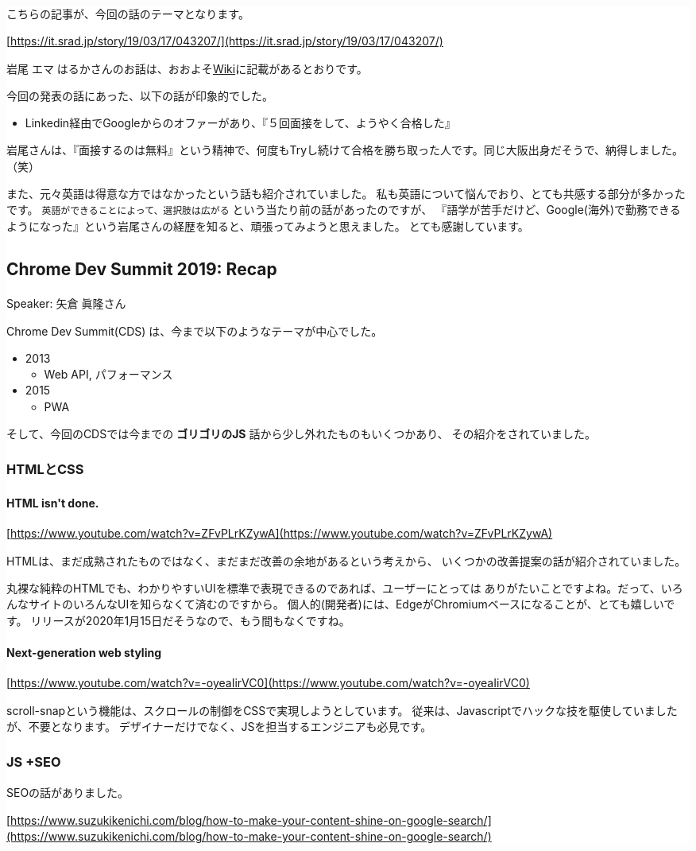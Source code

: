 こちらの記事が、今回の話のテーマとなります。

[https://it.srad.jp/story/19/03/17/043207/](https://it.srad.jp/story/19/03/17/043207/)  

岩尾 エマ はるかさんのお話は、おおよそ[Wiki](https://en.wikipedia.org/wiki/Emma_Haruka_Iwao)に記載があるとおりです。

今回の発表の話にあった、以下の話が印象的でした。

* Linkedin経由でGoogleからのオファーがあり、『５回面接をして、ようやく合格した』

岩尾さんは、『面接するのは無料』という精神で、何度もTryし続けて合格を勝ち取った人です。同じ大阪出身だそうで、納得しました。（笑）

また、元々英語は得意な方ではなかったという話も紹介されていました。
私も英語について悩んでおり、とても共感する部分が多かったです。
`英語ができることによって、選択肢は広がる` という当たり前の話があったのですが、
『語学が苦手だけど、Google(海外)で勤務できるようになった』という岩尾さんの経歴を知ると、頑張ってみようと思えました。
とても感謝しています。

## Chrome Dev Summit 2019: Recap
Speaker: 矢倉 眞隆さん

Chrome Dev Summit(CDS) は、今まで以下のようなテーマが中心でした。

* 2013  
  * Web API, パフォーマンス  
* 2015  
  * PWA  

そして、今回のCDSでは今までの <b>ゴリゴリのJS</b> 話から少し外れたものもいくつかあり、
その紹介をされていました。

### HTMLとCSS
#### HTML isn't done.

[https://www.youtube.com/watch?v=ZFvPLrKZywA](https://www.youtube.com/watch?v=ZFvPLrKZywA)  

HTMLは、まだ成熟されたものではなく、まだまだ改善の余地があるという考えから、
いくつかの改善提案の話が紹介されていました。

丸裸な純粋のHTMLでも、わかりやすいUIを標準で表現できるのであれば、ユーザーにとっては
ありがたいことですよね。だって、いろんなサイトのいろんなUIを知らなくて済むのですから。
個人的(開発者)には、EdgeがChromiumベースになることが、とても嬉しいです。
リリースが2020年1月15日だそうなので、もう間もなくですね。

#### Next-generation web styling

[https://www.youtube.com/watch?v=-oyeaIirVC0](https://www.youtube.com/watch?v=-oyeaIirVC0)  

scroll-snapという機能は、スクロールの制御をCSSで実現しようとしています。
従来は、Javascriptでハックな技を駆使していましたが、不要となります。
デザイナーだけでなく、JSを担当するエンジニアも必見です。

### JS +SEO
SEOの話がありました。

[https://www.suzukikenichi.com/blog/how-to-make-your-content-shine-on-google-search/](https://www.suzukikenichi.com/blog/how-to-make-your-content-shine-on-google-search/)  
